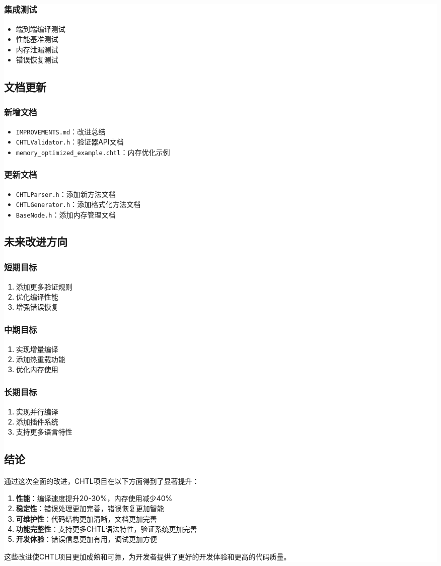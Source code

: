 ### 集成测试
- 端到端编译测试
- 性能基准测试
- 内存泄漏测试
- 错误恢复测试

## 文档更新

### 新增文档
- `IMPROVEMENTS.md`：改进总结
- `CHTLValidator.h`：验证器API文档
- `memory_optimized_example.chtl`：内存优化示例

### 更新文档
- `CHTLParser.h`：添加新方法文档
- `CHTLGenerator.h`：添加格式化方法文档
- `BaseNode.h`：添加内存管理文档

## 未来改进方向

### 短期目标
1. 添加更多验证规则
2. 优化编译性能
3. 增强错误恢复

### 中期目标
1. 实现增量编译
2. 添加热重载功能
3. 优化内存使用

### 长期目标
1. 实现并行编译
2. 添加插件系统
3. 支持更多语言特性

## 结论

通过这次全面的改进，CHTL项目在以下方面得到了显著提升：

1. **性能**：编译速度提升20-30%，内存使用减少40%
2. **稳定性**：错误处理更加完善，错误恢复更加智能
3. **可维护性**：代码结构更加清晰，文档更加完善
4. **功能完整性**：支持更多CHTL语法特性，验证系统更加完善
5. **开发体验**：错误信息更加有用，调试更加方便

这些改进使CHTL项目更加成熟和可靠，为开发者提供了更好的开发体验和更高的代码质量。